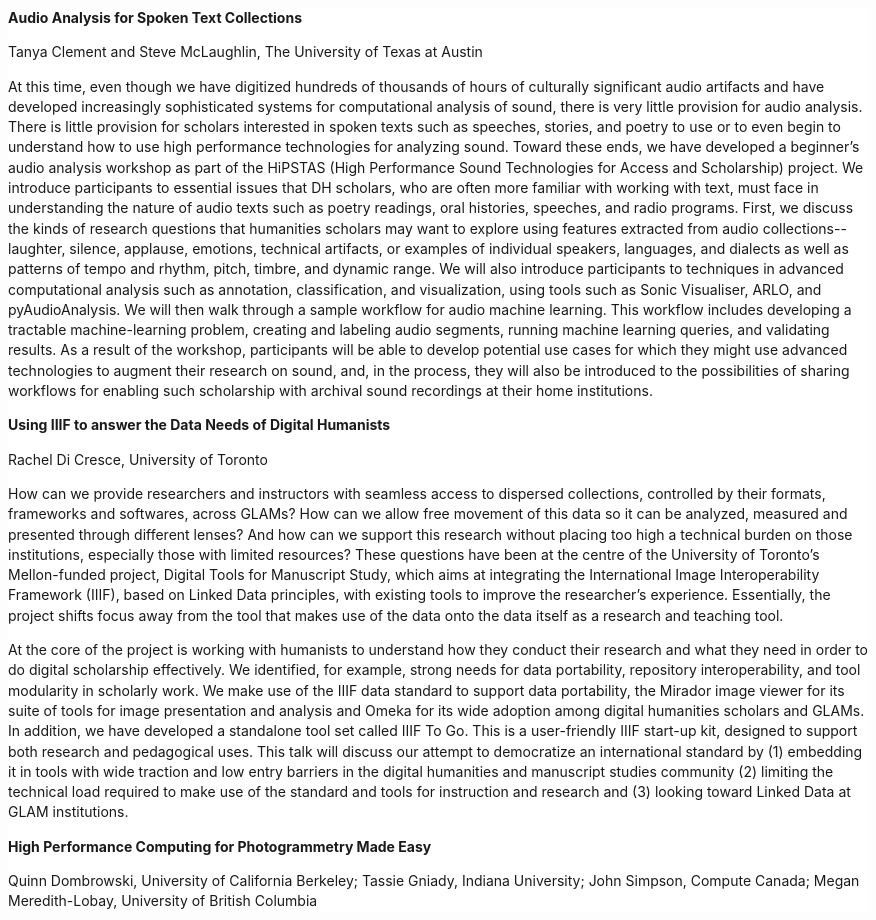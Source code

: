 **Audio Analysis for Spoken Text Collections** 

Tanya Clement and Steve McLaughlin, The University of Texas at Austin

At this time, even though we have digitized hundreds of thousands of hours of culturally significant audio artifacts and have developed increasingly sophisticated systems for computational analysis of sound, there is very little provision for audio analysis. There is little provision for scholars interested in spoken texts such as speeches, stories, and poetry to use or to even begin to understand how to use high performance technologies for analyzing sound. Toward these ends, we have developed a beginner’s audio analysis workshop as part of the HiPSTAS (High Performance Sound Technologies for Access and Scholarship) project. We introduce participants to essential issues that DH scholars, who are often more familiar with working with text, must face in understanding the nature of audio texts such as poetry readings, oral histories, speeches, and radio programs. First, we discuss the kinds of research questions that humanities scholars may want to explore using features extracted from audio collections-- laughter, silence, applause, emotions, technical artifacts, or examples of individual speakers, languages, and dialects as well as patterns of tempo and rhythm, pitch, timbre, and dynamic range. We will also introduce participants to techniques in advanced computational analysis such as annotation, classification, and visualization, using tools such as Sonic Visualiser, ARLO, and pyAudioAnalysis. We will then walk through a sample workflow for audio machine learning. This workflow includes developing a tractable machine-learning problem, creating and labeling audio segments, running machine learning queries, and validating results. As a result of the workshop, participants will be able to develop potential use cases for which they might use advanced technologies to augment their research on sound, and, in the process, they will also be introduced to the possibilities of sharing workflows for enabling such scholarship with archival sound recordings at their home institutions.

**Using IIIF to answer the Data Needs of Digital Humanists** 

Rachel Di Cresce, University of Toronto

How can we provide researchers and instructors with seamless access to dispersed collections, controlled by their formats, frameworks and softwares, across GLAMs? How can we allow free movement of this data so it can be analyzed, measured and presented through different lenses? And how can we support this research without placing too high a technical burden on those institutions, especially those with limited resources? These questions have been at the centre of the University of Toronto’s Mellon-funded project, Digital Tools for Manuscript Study, which aims at integrating the International Image Interoperability Framework (IIIF), based on Linked Data principles, with existing tools to improve the researcher’s experience. Essentially, the project shifts focus away from the tool that makes use of the data onto the data itself as a research and teaching tool.

At the core of the project is working with humanists to understand how they conduct their research and what they need in order to do digital scholarship effectively. We identified, for example, strong needs for data portability, repository interoperability, and tool modularity in scholarly work. We make use of the IIIF data standard to support data portability, the Mirador image viewer for its suite of tools for image presentation and analysis and Omeka for its wide adoption among digital humanities scholars and GLAMs. In addition, we have developed a standalone tool set called IIIF To Go. This is a user-friendly IIIF start-up kit, designed to support both research and pedagogical uses. This talk will discuss our attempt to democratize an international standard by (1) embedding it in tools with wide traction and low entry barriers in the digital humanities and manuscript studies community (2) limiting the technical load required to make use of the standard and tools for instruction and research and (3) looking toward Linked Data at GLAM institutions. 

**High Performance Computing for Photogrammetry Made Easy** 

Quinn Dombrowski, University of California Berkeley; Tassie Gniady, Indiana University; John Simpson, Compute Canada; Megan Meredith-Lobay, University of British Columbia
